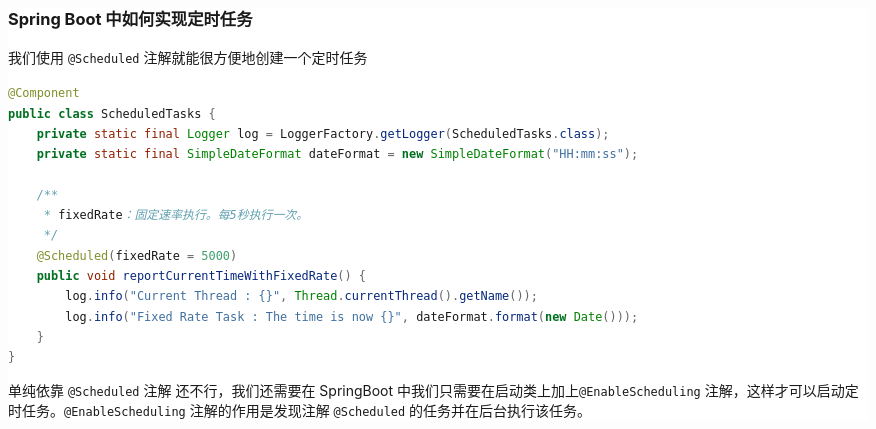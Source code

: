 
### Spring Boot 中如何实现定时任务

我们使用 `@Scheduled` 注解就能很方便地创建一个定时任务

```java
@Component
public class ScheduledTasks {
    private static final Logger log = LoggerFactory.getLogger(ScheduledTasks.class);
    private static final SimpleDateFormat dateFormat = new SimpleDateFormat("HH:mm:ss");

    /**
     * fixedRate：固定速率执行。每5秒执行一次。
     */
    @Scheduled(fixedRate = 5000)
    public void reportCurrentTimeWithFixedRate() {
        log.info("Current Thread : {}", Thread.currentThread().getName());
        log.info("Fixed Rate Task : The time is now {}", dateFormat.format(new Date()));
    }
}
```

单纯依靠 `@Scheduled` 注解 还不行，我们还需要在 SpringBoot 中我们只需要在启动类上加上`@EnableScheduling` 注解，这样才可以启动定时任务。`@EnableScheduling` 注解的作用是发现注解 `@Scheduled` 的任务并在后台执行该任务。